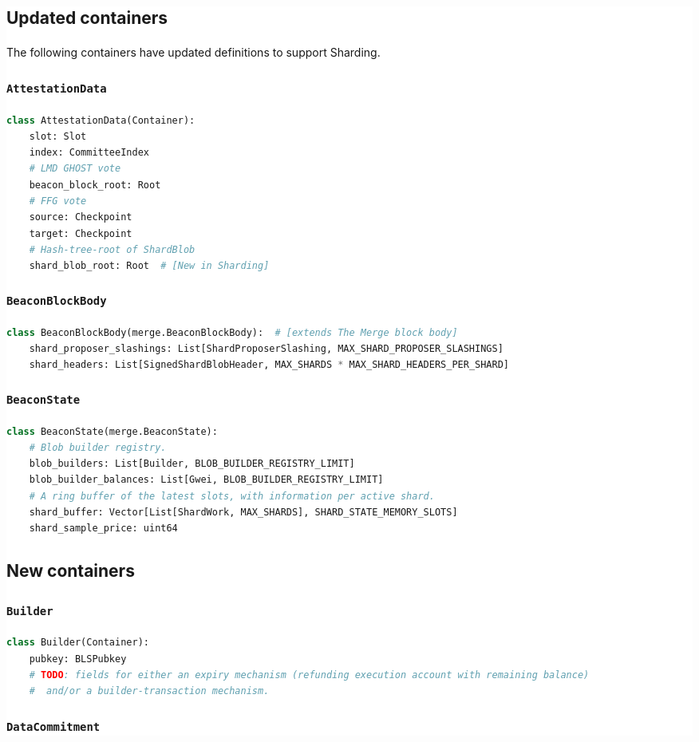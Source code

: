 ## Updated containers

The following containers have updated definitions to support Sharding.

### `AttestationData`

```python
class AttestationData(Container):
    slot: Slot
    index: CommitteeIndex
    # LMD GHOST vote
    beacon_block_root: Root
    # FFG vote
    source: Checkpoint
    target: Checkpoint
    # Hash-tree-root of ShardBlob
    shard_blob_root: Root  # [New in Sharding]
```

### `BeaconBlockBody`

```python
class BeaconBlockBody(merge.BeaconBlockBody):  # [extends The Merge block body]
    shard_proposer_slashings: List[ShardProposerSlashing, MAX_SHARD_PROPOSER_SLASHINGS]
    shard_headers: List[SignedShardBlobHeader, MAX_SHARDS * MAX_SHARD_HEADERS_PER_SHARD]
```

### `BeaconState`

```python
class BeaconState(merge.BeaconState):
    # Blob builder registry.
    blob_builders: List[Builder, BLOB_BUILDER_REGISTRY_LIMIT]
    blob_builder_balances: List[Gwei, BLOB_BUILDER_REGISTRY_LIMIT]
    # A ring buffer of the latest slots, with information per active shard.
    shard_buffer: Vector[List[ShardWork, MAX_SHARDS], SHARD_STATE_MEMORY_SLOTS]
    shard_sample_price: uint64
```

## New containers

### `Builder`

```python
class Builder(Container):
    pubkey: BLSPubkey
    # TODO: fields for either an expiry mechanism (refunding execution account with remaining balance) 
    #  and/or a builder-transaction mechanism.
```

### `DataCommitment`

